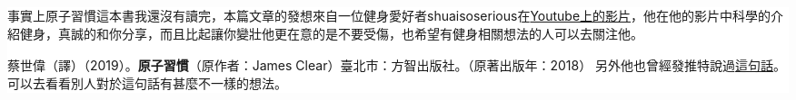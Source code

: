 事實上原子習慣這本書我還沒有讀完，本篇文章的發想來自一位健身愛好者shuaisoserious在[Youtube上的影片](https://www.youtube.com/watch?v=lgc6l3cu5OI&t=365s)，他在他的影片中科學的介紹健身，真誠的和你分享，而且比起讓你變壯他更在意的是不要受傷，也希望有健身相關想法的人可以去關注他。

蔡世偉（譯）（2019）。**原子習慣**（原作者：James Clear）臺北市：方智出版社。（原著出版年：2018）
另外他也曾經發推特說過[這句話](https://twitter.com/jamesclear/status/1289735091741052929)。可以去看看別人對於這句話有甚麼不一樣的想法。